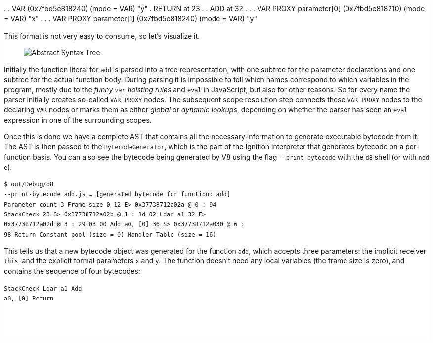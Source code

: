. . VAR (0x7fbd5e818240) (mode = VAR) &quot;y&quot;
. RETURN at 23
. . ADD at 32
. . . VAR PROXY parameter[0] (0x7fbd5e818210) (mode = VAR) &quot;x&quot;
. . . VAR PROXY parameter[1] (0x7fbd5e818240) (mode = VAR) &quot;y&quot;
</code></pre> <p>This format is not very easy to consume, so let&#x2019;s visualize it.</p> <figure><img alt="Abstract Syntax Tree" title="ast.png" class="" src="https://s3.amazonaws.com/images.ponyfoo.com/uploads/ast-602ed6f747124b0888c0a032eba50bb2.png"></figure> <p>Initially the function literal for <code class="md-code md-code-inline">add</code> is parsed into a tree representation, with one subtree for the parameter declarations and one subtree for the actual function body. During parsing it is impossible to tell which names correspond to which variables in the program, mostly due to the <a href="https://developer.mozilla.org/en-US/docs/Web/JavaScript/Reference/Statements/var#var_hoisting" target="_blank" rel="noopener noreferrer"><em>funny <code class="md-code md-code-inline">var</code> hoisting rules</em></a> and <code class="md-code md-code-inline">eval</code> in JavaScript, but also for other reasons. So for every name the parser initially creates so-called <code class="md-code md-code-inline">VAR PROXY</code> nodes. The subsequent scope resolution step connects these <code class="md-code md-code-inline">VAR PROXY</code> nodes to the declaring <code class="md-code md-code-inline">VAR</code> nodes or marks them as either <em>global</em> or <em>dynamic lookups</em>, depending on whether the parser has seen an <code class="md-code md-code-inline">eval</code> expression in one of the surrounding scopes.</p> <p>Once this is done we have a complete AST that contains all the necessary information to generate executable bytecode from it. The AST is then passed to the <code class="md-code md-code-inline">BytecodeGenerator</code>, which is the part of the Ignition interpreter that generates bytecode on a per-function basis. You can also see the bytecode being generated by V8 using the flag <code class="md-code md-code-inline">--print-bytecode</code> with the <code class="md-code md-code-inline">d8</code> shell (or with <code class="md-code md-code-inline">node</code>).</p> <pre class="md-code-block"><code class="md-code">$ out/Debug/d8 --print-bytecode add.js
&#x2026;
[generated bytecode for function: add]
Parameter count 3
Frame size 0
   12 E&gt; 0x37738712a02a @    0 : 94                StackCheck
   23 S&gt; 0x37738712a02b @    1 : 1d 02             Ldar a1
   32 E&gt; 0x37738712a02d @    3 : 29 03 00          Add a0, [0]
   36 S&gt; 0x37738712a030 @    6 : 98                Return
Constant pool (size = 0)
Handler Table (size = 16)
</code></pre> <p>This tells us that a new bytecode object was generated for the function <code class="md-code md-code-inline">add</code>, which accepts three parameters: the implicit receiver <code class="md-code md-code-inline">this</code>, and the explicit formal parameters <code class="md-code md-code-inline">x</code> and <code class="md-code md-code-inline">y</code>. The function doesn&#x2019;t need any local variables (the frame size is zero), and contains the sequence of four bytecodes:</p> <pre class="md-code-block"><code class="md-code">StackCheck
Ldar a1
Add a0, [0]
Return